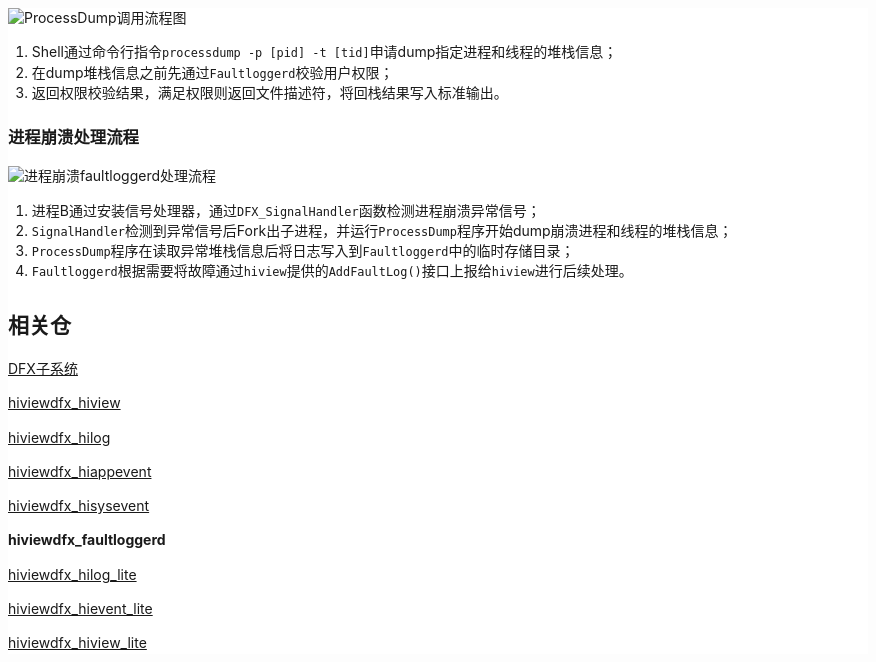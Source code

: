 ![ProcessDump调用流程图](figures/processdump调用流程.png)

1. Shell通过命令行指令`processdump -p [pid] -t [tid]`申请dump指定进程和线程的堆栈信息；
2. 在dump堆栈信息之前先通过`Faultloggerd`校验用户权限；
3. 返回权限校验结果，满足权限则返回文件描述符，将回栈结果写入标准输出。

### 进程崩溃处理流程

![进程崩溃faultloggerd处理流程](figures/crash调用流程.png)

1. 进程B通过安装信号处理器，通过`DFX_SignalHandler`函数检测进程崩溃异常信号；
2. `SignalHandler`检测到异常信号后Fork出子进程，并运行`ProcessDump`程序开始dump崩溃进程和线程的堆栈信息；
3. `ProcessDump`程序在读取异常堆栈信息后将日志写入到`Faultloggerd`中的临时存储目录；
4. `Faultloggerd`根据需要将故障通过`hiview`提供的`AddFaultLog()`接口上报给`hiview`进行后续处理。


## 相关仓

[DFX子系统](https://gitee.com/openharmony/docs/blob/master/zh-cn/readme/DFX%E5%AD%90%E7%B3%BB%E7%BB%9F.md)

[hiviewdfx\_hiview](https://gitee.com/openharmony/hiviewdfx_hiview/blob/master/README_zh.md)

[hiviewdfx\_hilog](https://gitee.com/openharmony/hiviewdfx_hilog/blob/master/README_zh.md)

[hiviewdfx\_hiappevent](https://gitee.com/openharmony/hiviewdfx_hiappevent/blob/master/README_zh.md)

[hiviewdfx\_hisysevent](https://gitee.com/openharmony/hiviewdfx_hisysevent/blob/master/README_zh.md)

**hiviewdfx\_faultloggerd**

[hiviewdfx\_hilog\_lite](https://gitee.com/openharmony/hiviewdfx_hilog_lite/blob/master/README_zh.md)

[hiviewdfx\_hievent\_lite](https://gitee.com/openharmony/hiviewdfx_hievent_lite/blob/master/README_zh.md)

[hiviewdfx\_hiview\_lite](https://gitee.com/openharmony/hiviewdfx_hiview_lite/blob/master/README_zh.md)

